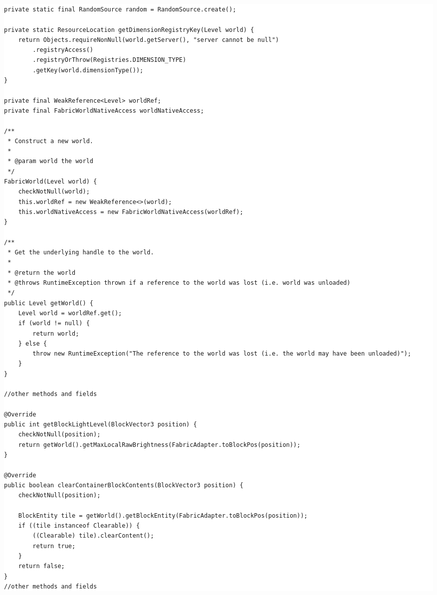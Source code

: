     private static final RandomSource random = RandomSource.create();

    private static ResourceLocation getDimensionRegistryKey(Level world) {
        return Objects.requireNonNull(world.getServer(), "server cannot be null")
            .registryAccess()
            .registryOrThrow(Registries.DIMENSION_TYPE)
            .getKey(world.dimensionType());
    }

    private final WeakReference<Level> worldRef;
    private final FabricWorldNativeAccess worldNativeAccess;

    /**
     * Construct a new world.
     *
     * @param world the world
     */
    FabricWorld(Level world) {
        checkNotNull(world);
        this.worldRef = new WeakReference<>(world);
        this.worldNativeAccess = new FabricWorldNativeAccess(worldRef);
    }

    /**
     * Get the underlying handle to the world.
     *
     * @return the world
     * @throws RuntimeException thrown if a reference to the world was lost (i.e. world was unloaded)
     */
    public Level getWorld() {
        Level world = worldRef.get();
        if (world != null) {
            return world;
        } else {
            throw new RuntimeException("The reference to the world was lost (i.e. the world may have been unloaded)");
        }
    }

    //other methods and fields

    @Override
    public int getBlockLightLevel(BlockVector3 position) {
        checkNotNull(position);
        return getWorld().getMaxLocalRawBrightness(FabricAdapter.toBlockPos(position));
    }

    @Override
    public boolean clearContainerBlockContents(BlockVector3 position) {
        checkNotNull(position);

        BlockEntity tile = getWorld().getBlockEntity(FabricAdapter.toBlockPos(position));
        if ((tile instanceof Clearable)) {
            ((Clearable) tile).clearContent();
            return true;
        }
        return false;
    }
    //other methods and fields
    